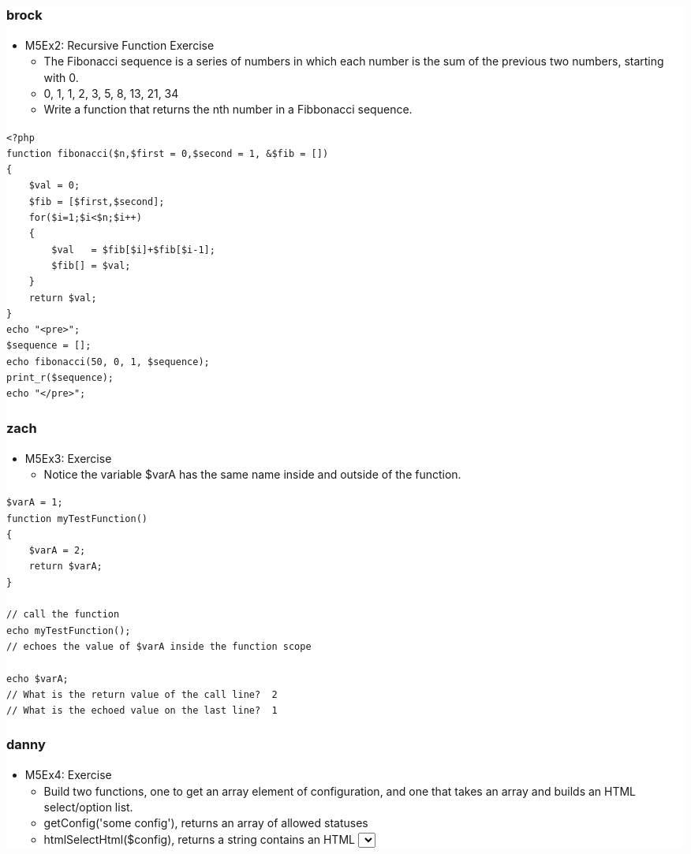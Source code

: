 
### brock
* M5Ex2: Recursive Function Exercise
  * The Fibonacci sequence is a series of numbers in which each number is the sum of the previous two numbers, starting with 0.
  * 0, 1, 1, 2, 3, 5, 8, 13, 21, 34
  * Write a function that returns the nth number in a Fibbonacci sequence.

```
<?php
function fibonacci($n,$first = 0,$second = 1, &$fib = [])
{
    $val = 0;
    $fib = [$first,$second];
    for($i=1;$i<$n;$i++)
    {
        $val   = $fib[$i]+$fib[$i-1];
        $fib[] = $val;
    }
    return $val;
}
echo "<pre>";
$sequence = [];
echo fibonacci(50, 0, 1, $sequence);
print_r($sequence);
echo "</pre>";
```

### zach
* M5Ex3: Exercise
  * Notice the variable $varA has the same name inside and outside of the function.

```
$varA = 1;
function myTestFunction()
{
    $varA = 2;
    return $varA;
}

// call the function
echo myTestFunction();
// echoes the value of $varA inside the function scope

echo $varA;
// What is the return value of the call line?  2
// What is the echoed value on the last line?  1
```

### danny
* M5Ex4: Exercise
  * Build two functions, one to get an array element of configuration, and one that takes an array and builds an HTML select/option list.
  * getConfig('some config'), returns an array of allowed statuses
  * htmlSelectHtml($config), returns a string contains an HTML <select> element with the status options.
